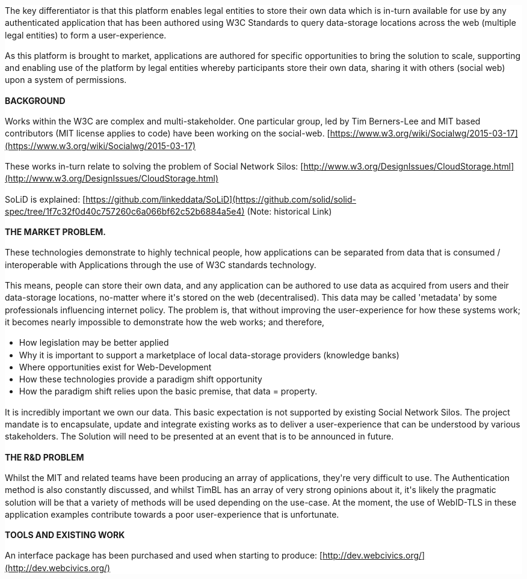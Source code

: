 The key differentiator is that this platform enables legal entities to store their own data which is in-turn available for use by any authenticated application that has been authored using W3C Standards to query data-storage locations across the web (multiple legal entities) to
form a user-experience.

As this platform is brought to market, applications are authored for specific opportunities to bring the solution to scale, supporting and enabling use of the platform by legal entities whereby participants store their own data, sharing it with others (social web) upon a system
of permissions.

**BACKGROUND**

Works within the W3C are complex and multi-stakeholder. One particular group, led by Tim Berners-Lee and MIT based contributors (MIT license applies to code) have been working on the social-web. [https://www.w3.org/wiki/Socialwg/2015-03-17](https://www.w3.org/wiki/Socialwg/2015-03-17)

These works in-turn relate to solving the problem of Social Network
Silos: [http://www.w3.org/DesignIssues/CloudStorage.html](http://www.w3.org/DesignIssues/CloudStorage.html)

SoLiD is explained:  [https://github.com/linkeddata/SoLiD](https://github.com/solid/solid-spec/tree/1f7c32f0d40c757260c6a066bf62c52b6884a5e4) (Note: historical Link)

**THE MARKET PROBLEM.**

These technologies demonstrate to highly technical people, how applications can be separated from data that is consumed / interoperable with Applications through the use of W3C standards technology.

This means, people can store their own data, and any application can be authored to use data as acquired from users and their data-storage locations, no-matter where it's stored on the web (decentralised). This data may be called 'metadata' by some professionals influencing internet policy. The problem is, that without improving the user-experience for
how these systems work; it becomes nearly impossible to demonstrate how the web works; and therefore,

-   How legislation may be better applied
-   Why it is important to support a marketplace of local data-storage providers (knowledge banks)
-   Where opportunities exist for Web-Development
-   How these technologies provide a paradigm shift opportunity
-   How the paradigm shift relies upon the basic premise, that data = property.

It is incredibly important we own our data. This basic expectation is not supported by existing Social Network Silos. The project mandate is to encapsulate, update and integrate existing works as to deliver a user-experience that can be understood by various stakeholders. The
Solution will need to be presented at an event that is to be announced in future.

**THE R&D PROBLEM**

Whilst the MIT and related teams have been producing an array of applications, they're very difficult to use. The Authentication method is also constantly discussed, and whilst TimBL has an array of very strong opinions about it, it's likely the pragmatic solution will be that a variety of methods will be used depending on the use-case. At the moment, the use of WebID-TLS in these application examples contribute towards a poor user-experience that is unfortunate.

**TOOLS AND EXISTING WORK**

An interface package has been purchased and used when starting to produce:
[http://dev.webcivics.org/](http://dev.webcivics.org/)
